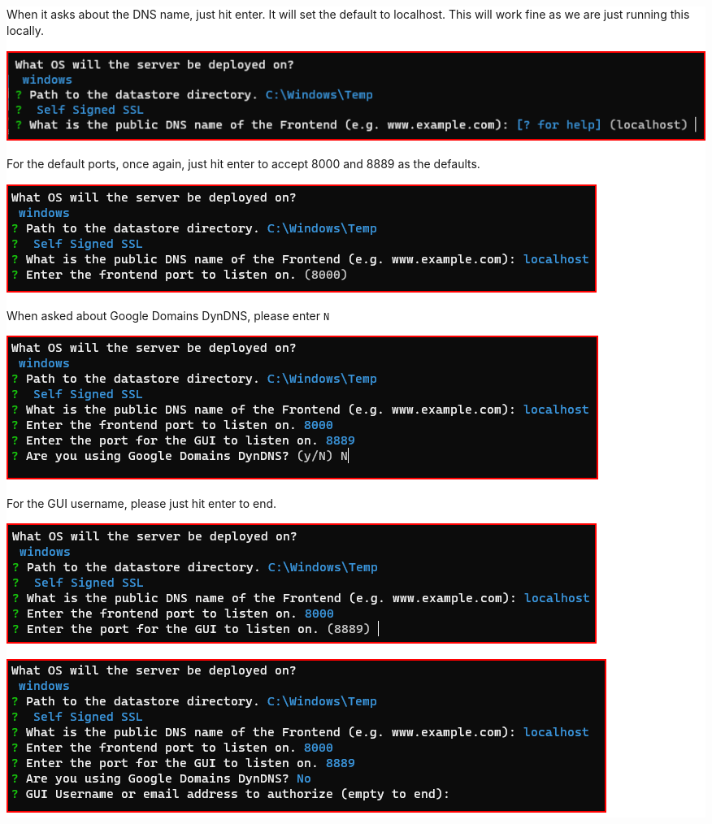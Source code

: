 When it asks about the DNS name, just hit enter.  It will set the default to localhost.  This will work fine as we are just running this locally.

![](_attachments/Pasted%20image%2020240213165351.png)

For the default ports, once again, just hit enter to accept 8000 and 8889 as the defaults.

![](_attachments/Pasted%20image%2020240213165408.png)

When asked about Google Domains DynDNS, please enter `N`

![](_attachments/Pasted%20image%2020240213165521.png)

For the GUI username, please just hit enter to end.

![](_attachments/Pasted%20image%2020240213165444.png)

![](_attachments/Pasted%20image%2020240213165615.png)
